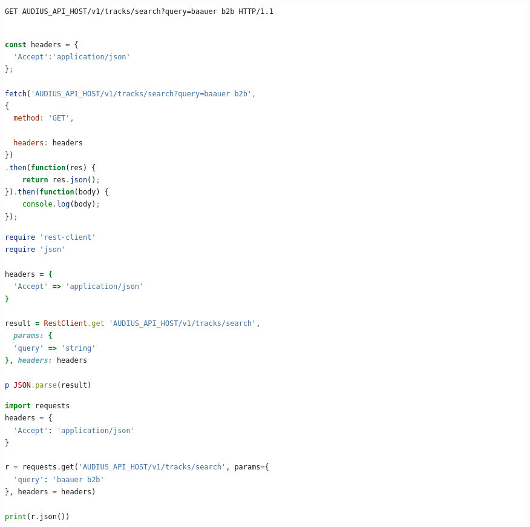 ```http
GET AUDIUS_API_HOST/v1/tracks/search?query=baauer b2b HTTP/1.1

```

```javascript

const headers = {
  'Accept':'application/json'
};

fetch('AUDIUS_API_HOST/v1/tracks/search?query=baauer b2b',
{
  method: 'GET',

  headers: headers
})
.then(function(res) {
    return res.json();
}).then(function(body) {
    console.log(body);
});

```

```ruby
require 'rest-client'
require 'json'

headers = {
  'Accept' => 'application/json'
}

result = RestClient.get 'AUDIUS_API_HOST/v1/tracks/search',
  params: {
  'query' => 'string'
}, headers: headers

p JSON.parse(result)

```

```python
import requests
headers = {
  'Accept': 'application/json'
}

r = requests.get('AUDIUS_API_HOST/v1/tracks/search', params={
  'query': 'baauer b2b'
}, headers = headers)

print(r.json())

```
